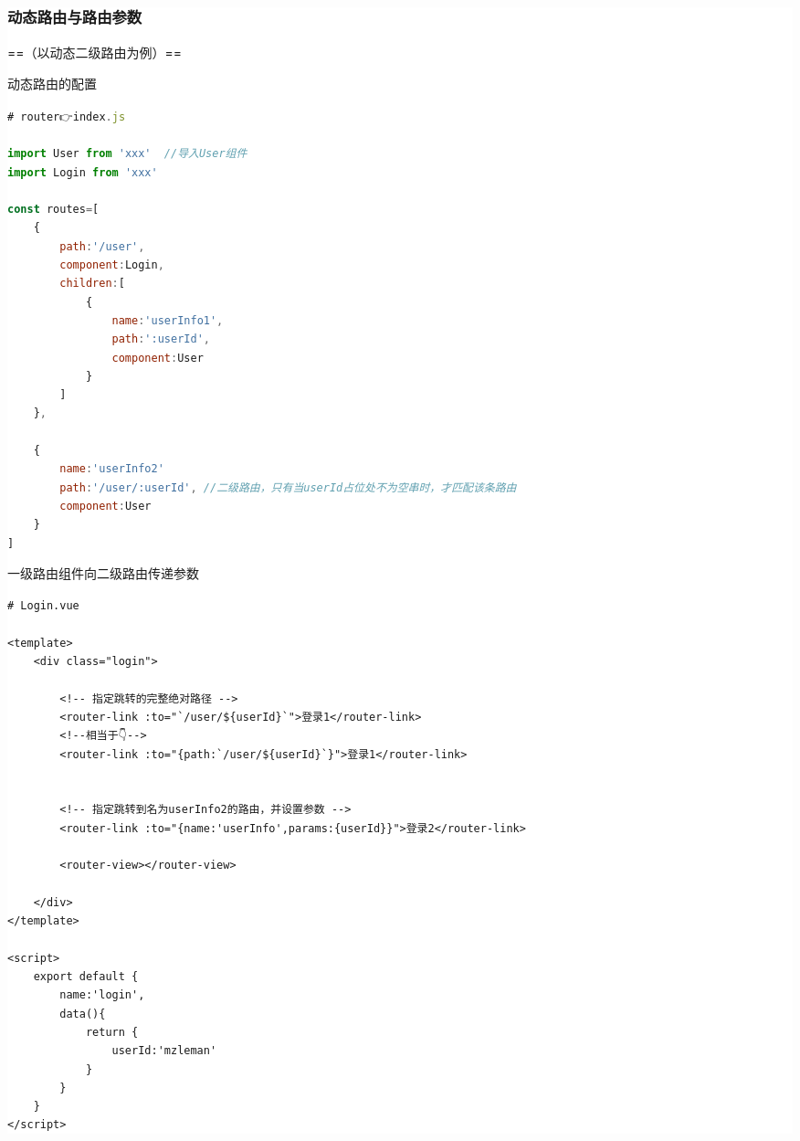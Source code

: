 

### 动态路由与路由参数

==（以动态二级路由为例）==

动态路由的配置

```js
# router👉index.js

import User from 'xxx'  //导入User组件
import Login from 'xxx'

const routes=[
    {
    	path:'/user',
        component:Login,
        children:[
            {
                name:'userInfo1',
                path:':userId',
                component:User
            }
        ]
    },
    
    {
        name:'userInfo2'
        path:'/user/:userId', //二级路由，只有当userId占位处不为空串时，才匹配该条路由
        component:User
    }
]
```

一级路由组件向二级路由传递参数

```vue 
# Login.vue

<template>
	<div class="login">
        
        <!-- 指定跳转的完整绝对路径 -->
        <router-link :to="`/user/${userId}`">登录1</router-link>
        <!--相当于👇-->
        <router-link :to="{path:`/user/${userId}`}">登录1</router-link>
        
        
        <!-- 指定跳转到名为userInfo2的路由，并设置参数 -->
        <router-link :to="{name:'userInfo',params:{userId}}">登录2</router-link>
        
        <router-view></router-view>
        
    </div>
</template>

<script>
    export default {
        name:'login',
        data(){
            return {
                userId:'mzleman'
            }
        }
    }
</script>
```